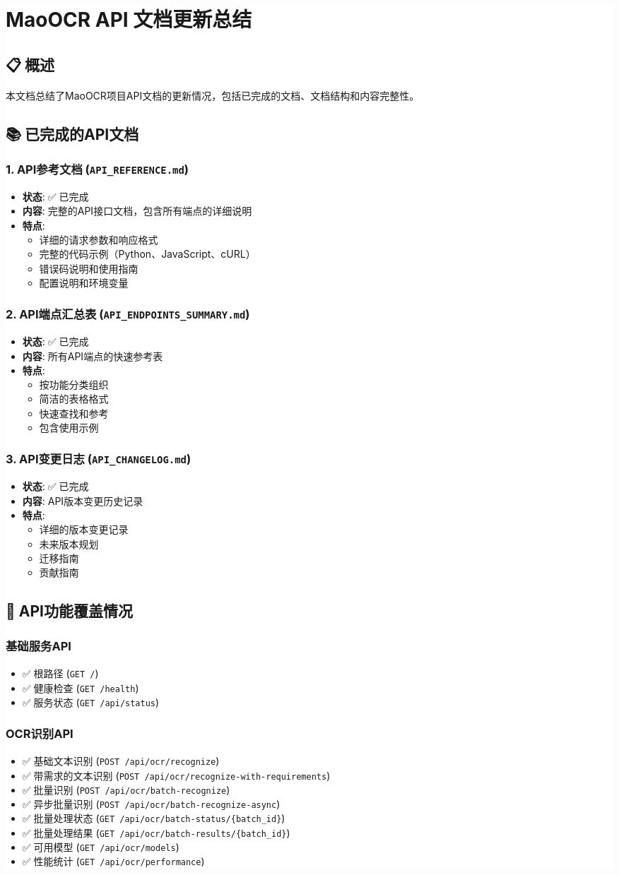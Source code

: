 # MaoOCR API 文档更新总结

## 📋 概述

本文档总结了MaoOCR项目API文档的更新情况，包括已完成的文档、文档结构和内容完整性。

## 📚 已完成的API文档

### 1. **API参考文档** (`API_REFERENCE.md`)
- **状态**: ✅ 已完成
- **内容**: 完整的API接口文档，包含所有端点的详细说明
- **特点**:
  - 详细的请求参数和响应格式
  - 完整的代码示例（Python、JavaScript、cURL）
  - 错误码说明和使用指南
  - 配置说明和环境变量

### 2. **API端点汇总表** (`API_ENDPOINTS_SUMMARY.md`)
- **状态**: ✅ 已完成
- **内容**: 所有API端点的快速参考表
- **特点**:
  - 按功能分类组织
  - 简洁的表格格式
  - 快速查找和参考
  - 包含使用示例

### 3. **API变更日志** (`API_CHANGELOG.md`)
- **状态**: ✅ 已完成
- **内容**: API版本变更历史记录
- **特点**:
  - 详细的版本变更记录
  - 未来版本规划
  - 迁移指南
  - 贡献指南

## 🔧 API功能覆盖情况

### 基础服务API
- ✅ 根路径 (`GET /`)
- ✅ 健康检查 (`GET /health`)
- ✅ 服务状态 (`GET /api/status`)

### OCR识别API
- ✅ 基础文本识别 (`POST /api/ocr/recognize`)
- ✅ 带需求的文本识别 (`POST /api/ocr/recognize-with-requirements`)
- ✅ 批量识别 (`POST /api/ocr/batch-recognize`)
- ✅ 异步批量识别 (`POST /api/ocr/batch-recognize-async`)
- ✅ 批量处理状态 (`GET /api/ocr/batch-status/{batch_id}`)
- ✅ 批量处理结果 (`GET /api/ocr/batch-results/{batch_id}`)
- ✅ 可用模型 (`GET /api/ocr/models`)
- ✅ 性能统计 (`GET /api/ocr/performance`)
